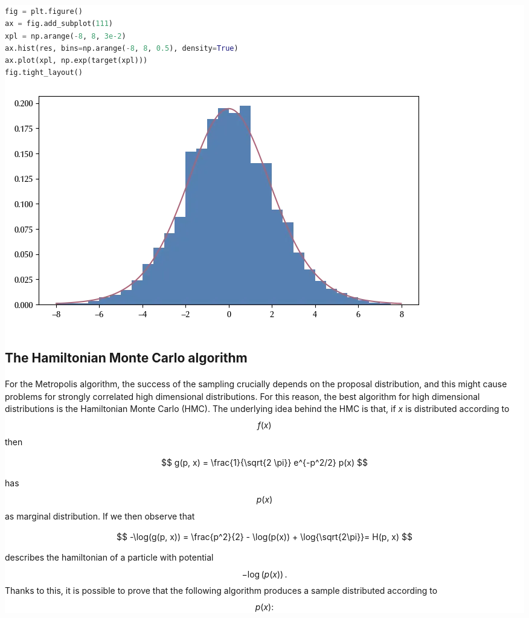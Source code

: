 ```python
fig = plt.figure()
ax = fig.add_subplot(111)
xpl = np.arange(-8, 8, 3e-2)
ax.hist(res, bins=np.arange(-8, 8, 0.5), density=True)
ax.plot(xpl, np.exp(target(xpl)))
fig.tight_layout()
```
![The histogram of the random numbers generated using the Metropolis algorithm](/docs/assets/images/statistics/mcmc/metropolis.webp)

## The Hamiltonian Monte Carlo algorithm

For the Metropolis algorithm, the success of the sampling crucially
depends on the proposal distribution, and this might cause
problems for strongly correlated high dimensional distributions.
For this reason, the best algorithm for high dimensional distributions
is the Hamiltonian Monte Carlo (HMC).
The underlying idea behind the HMC is that, if $x$ is distributed
according to $$f(x)$$ then

$$
g(p, x) = \frac{1}{\sqrt{2 \pi}} e^{-p^2/2} p(x)
$$

has $$p(x)$$ as marginal distribution. If we then observe that

$$
-\log(g(p, x)) = \frac{p^2}{2} - \log(p(x)) + \log{\sqrt{2\pi}}= H(p, x)
$$

describes the hamiltonian of a particle with potential $$-\log(p(x))\,. $$
Thanks to this, it is possible to prove that the following algorithm
produces a sample distributed according to $$p(x):$$
